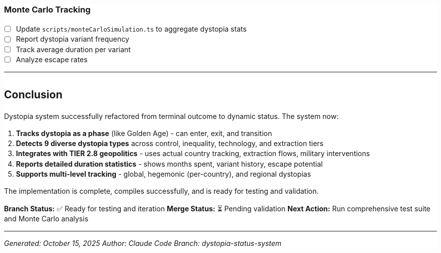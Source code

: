 ### Monte Carlo Tracking
- [ ] Update `scripts/monteCarloSimulation.ts` to aggregate dystopia stats
- [ ] Report dystopia variant frequency
- [ ] Track average duration per variant
- [ ] Analyze escape rates

---

## Conclusion

Dystopia system successfully refactored from terminal outcome to dynamic status. The system now:

1. **Tracks dystopia as a phase** (like Golden Age) - can enter, exit, and transition
2. **Detects 9 diverse dystopia types** across control, inequality, technology, and extraction tiers
3. **Integrates with TIER 2.8 geopolitics** - uses actual country tracking, extraction flows, military interventions
4. **Reports detailed duration statistics** - shows months spent, variant history, escape potential
5. **Supports multi-level tracking** - global, hegemonic (per-country), and regional dystopias

The implementation is complete, compiles successfully, and is ready for testing and validation.

**Branch Status:** ✅ Ready for testing and iteration
**Merge Status:** ⏳ Pending validation
**Next Action:** Run comprehensive test suite and Monte Carlo analysis

---

*Generated: October 15, 2025*
*Author: Claude Code*
*Branch: dystopia-status-system*
